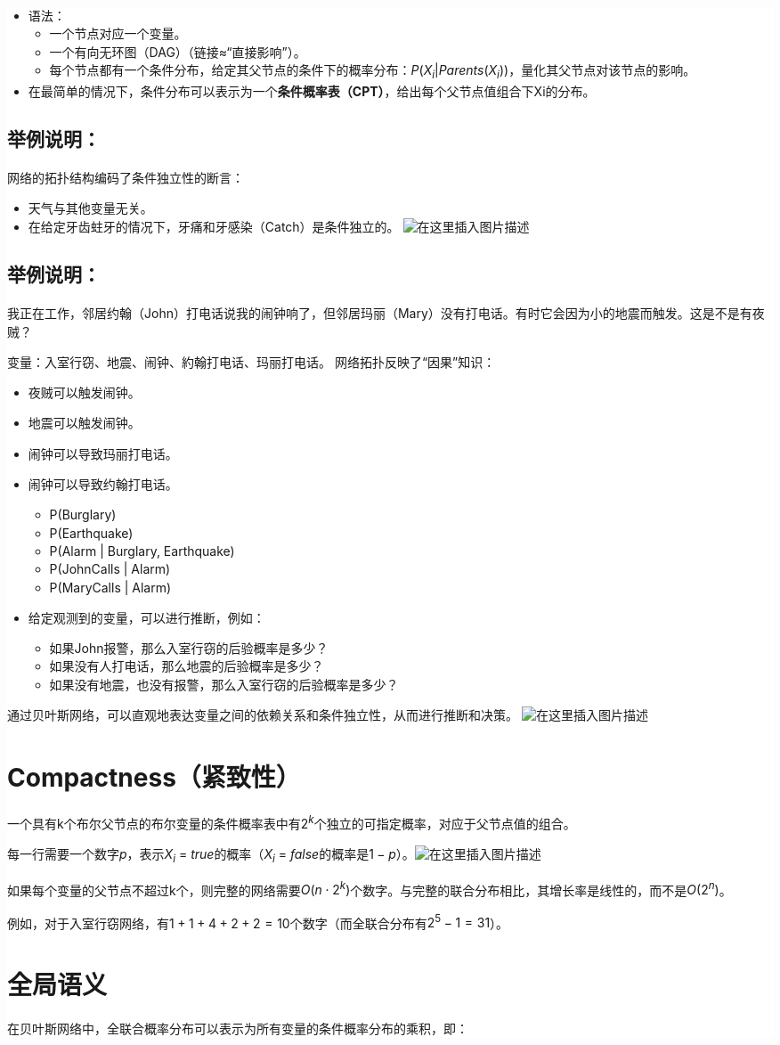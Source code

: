 - 语法：
	- 一个节点对应一个变量。
	- 一个有向无环图（DAG）（链接≈“直接影响”）。
	- 每个节点都有一个条件分布，给定其父节点的条件下的概率分布：$P(X_i | Parents(X_i))$，量化其父节点对该节点的影响。
- 在最简单的情况下，条件分布可以表示为一个**条件概率表（CPT）**，给出每个父节点值组合下Xi的分布。

## 举例说明：
网络的拓扑结构编码了条件独立性的断言：
- 天气与其他变量无关。
- 在给定牙齿蛀牙的情况下，牙痛和牙感染（Catch）是条件独立的。
![在这里插入图片描述](https://img-blog.csdnimg.cn/b9edc62c16ef41b19bd78bb051aa221c.png)
## 举例说明：
我正在工作，邻居约翰（John）打电话说我的闹钟响了，但邻居玛丽（Mary）没有打电话。有时它会因为小的地震而触发。这是不是有夜贼？

变量：入室行窃、地震、闹钟、約翰打电话、玛丽打电话。
网络拓扑反映了“因果”知识：
- 夜贼可以触发闹钟。
- 地震可以触发闹钟。
- 闹钟可以导致玛丽打电话。
- 闹钟可以导致约翰打电话。

	- P(Burglary)
	- P(Earthquake)
	- P(Alarm | Burglary, Earthquake)
	- P(JohnCalls | Alarm)
	- P(MaryCalls | Alarm)

- 给定观测到的变量，可以进行推断，例如：

	- 如果John报警，那么入室行窃的后验概率是多少？
	- 如果没有人打电话，那么地震的后验概率是多少？
	- 如果没有地震，也没有报警，那么入室行窃的后验概率是多少？

通过贝叶斯网络，可以直观地表达变量之间的依赖关系和条件独立性，从而进行推断和决策。
![在这里插入图片描述](https://img-blog.csdnimg.cn/ac51f11b09fd482dae32e15dd55750e1.png)
# Compactness（紧致性）
一个具有k个布尔父节点的布尔变量的条件概率表中有$2^k$个独立的可指定概率，对应于父节点值的组合。

每一行需要一个数字$p$，表示$X_i$ $=$ $true$的概率（$X_i$ $=$ $false$的概率是$1-p$）。![在这里插入图片描述](https://img-blog.csdnimg.cn/09bdafddcac7447a8c55e37d6b6dd661.png)


如果每个变量的父节点不超过k个，则完整的网络需要$O(n \cdot 2^k)$个数字。与完整的联合分布相比，其增长率是线性的，而不是$O(2^n)$。

例如，对于入室行窃网络，有$1 + 1 + 4 + 2 + 2 = 10$个数字（而全联合分布有$2^{5}-1=31$）。

# 全局语义

在贝叶斯网络中，全联合概率分布可以表示为所有变量的条件概率分布的乘积，即：
